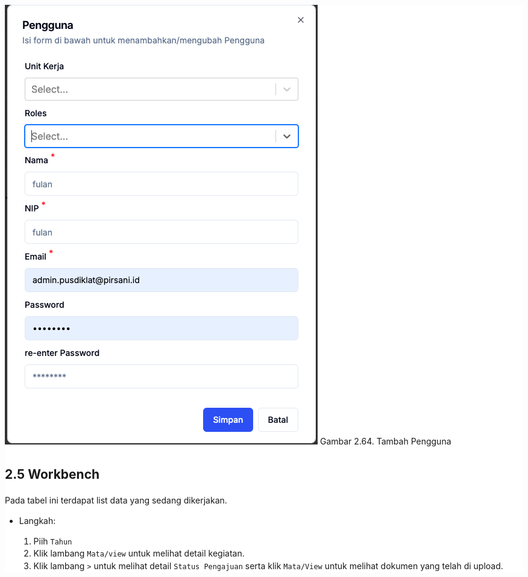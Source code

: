   ![Pengguna-b](images/2/2-004-1-4-50-add-pengguna.png)
  Gambar 2.64. Tambah Pengguna

 </center>

## **2.5 Workbench**

Pada tabel ini terdapat list data yang sedang dikerjakan.

- Langkah:

    1. Piih `Tahun`
    2. Klik lambang `Mata/view` untuk melihat detail kegiatan.
    3. Klik lambang `>` untuk melihat detail `Status Pengajuan` serta klik `Mata/View` untuk melihat dokumen yang telah di upload.
